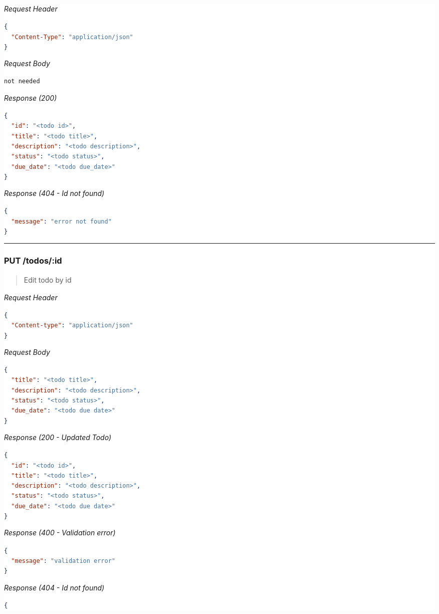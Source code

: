 _Request Header_
```json
{
  "Content-Type": "application/json"
}
```

_Request Body_
```
not needed
```

_Response (200)_
```json
{
  "id": "<todo id>",
  "title": "<todo title>",
  "description": "<todo description>",
  "status": "<todo status>",
  "due_date": "<todo due_date>"
}
```

_Response (404 - Id not found)_
```json
{
  "message": "error not found"
}
```
---
### PUT /todos/:id
> Edit todo by id

_Request Header_
```json
{
  "Content-type": "application/json"
}
```

_Request Body_
```json
{
  "title": "<todo title>",
  "description": "<todo description>",
  "status": "<todo status>",
  "due_date": "<todo due date>"
}
```
_Response (200 - Updated Todo)_
```json
{
  "id": "<todo id>",
  "title": "<todo title>",
  "description": "<todo description>",
  "status": "<todo status>",
  "due_date": "<todo due date>"
}
```
_Response (400 - Validation error)_
```json
{
  "message": "validation error"
}
```
_Response (404 - Id not found)_
```json
{
```